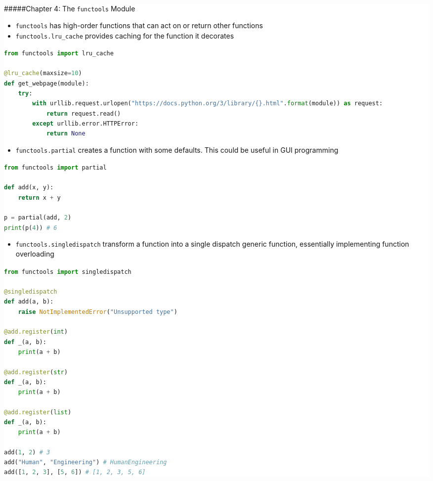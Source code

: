 #####Chapter 4: The `functools` Module
- `functools` has high-order functions that can act on or return other functions
- `functools.lru_cache` provides caching for the function it decorates

```python
from functools import lru_cache

@lru_cache(maxsize=10)
def get_webpage(module):
	try:
		with urllib.request.urlopen("https://docs.python.org/3/library/{}.html".format(module)) as request:
			return request.read()
		except urllib.error.HTTPError:
			return None
```
- `functools.partial` creates a function with some defaults. This could be useful in GUI programming

```python
from functools import partial

def add(x, y):
	return x + y

p = partial(add, 2)
print(p(4)) # 6
```
- `functools.singledispatch` transform a function into a single dispatch generic function, essentially implementing function overloading

```python
from functools import singledispatch

@singledispatch
def add(a, b):
	raise NotImplementedError("Unsupported type")
	
@add.register(int)
def _(a, b):
	print(a + b)

@add.register(str)
def _(a, b):
	print(a + b)

@add.register(list)
def _(a, b):
	print(a + b)

add(1, 2) # 3
add("Human", "Engineering") # HumanEngineering
add([1, 2, 3], [5, 6]) # [1, 2, 3, 5, 6]
```
